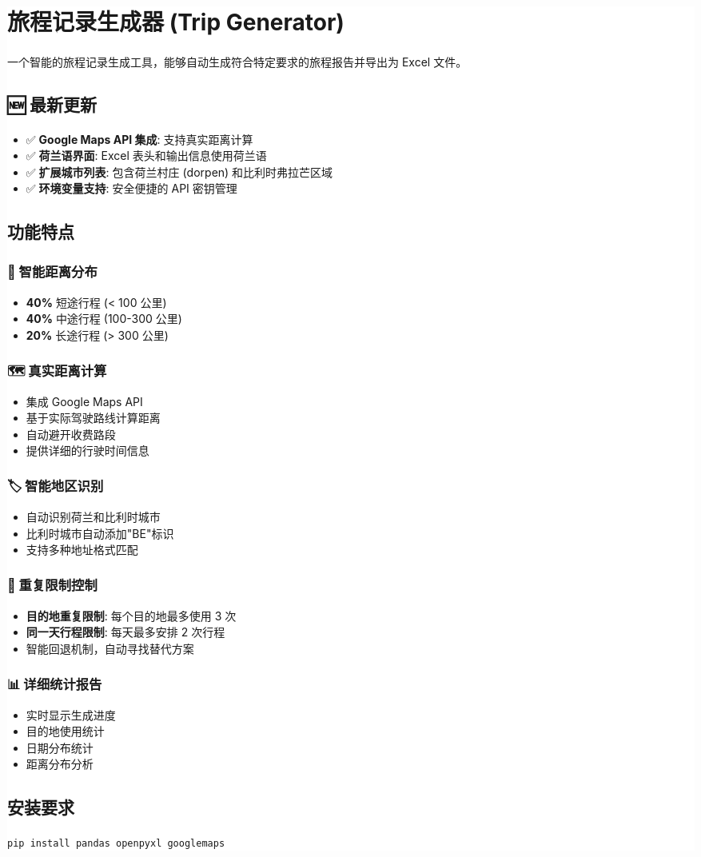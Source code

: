 # 旅程记录生成器 (Trip Generator)

一个智能的旅程记录生成工具，能够自动生成符合特定要求的旅程报告并导出为 Excel 文件。

## 🆕 最新更新

- ✅ **Google Maps API 集成**: 支持真实距离计算
- ✅ **荷兰语界面**: Excel 表头和输出信息使用荷兰语
- ✅ **扩展城市列表**: 包含荷兰村庄 (dorpen) 和比利时弗拉芒区域
- ✅ **环境变量支持**: 安全便捷的 API 密钥管理

## 功能特点

### 🎯 智能距离分布

- **40%** 短途行程 (< 100 公里)
- **40%** 中途行程 (100-300 公里)
- **20%** 长途行程 (> 300 公里)

### 🗺️ 真实距离计算

- 集成 Google Maps API
- 基于实际驾驶路线计算距离
- 自动避开收费路段
- 提供详细的行驶时间信息

### 🏷️ 智能地区识别

- 自动识别荷兰和比利时城市
- 比利时城市自动添加"BE"标识
- 支持多种地址格式匹配

### 🔄 重复限制控制

- **目的地重复限制**: 每个目的地最多使用 3 次
- **同一天行程限制**: 每天最多安排 2 次行程
- 智能回退机制，自动寻找替代方案

### 📊 详细统计报告

- 实时显示生成进度
- 目的地使用统计
- 日期分布统计
- 距离分布分析

## 安装要求

```bash
pip install pandas openpyxl googlemaps
```
